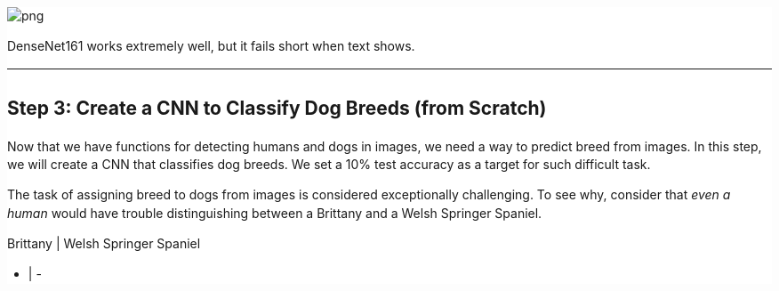 


    
![png](SAMPLE_IMAGES/output_27_2.png)
    


DenseNet161 works extremely well, but it fails short when text shows.

---
<a id='step3'></a>
## Step 3: Create a CNN to Classify Dog Breeds (from Scratch)

Now that we have functions for detecting humans and dogs in images, we need a way to predict breed from images.  In this step, we will create a CNN that classifies dog breeds. We set a 10% test accuracy as a target for such difficult task.

The task of assigning breed to dogs from images is considered exceptionally challenging.  To see why, consider that *even a human* would have trouble distinguishing between a Brittany and a Welsh Springer Spaniel.  

Brittany | Welsh Springer Spaniel
- | - 